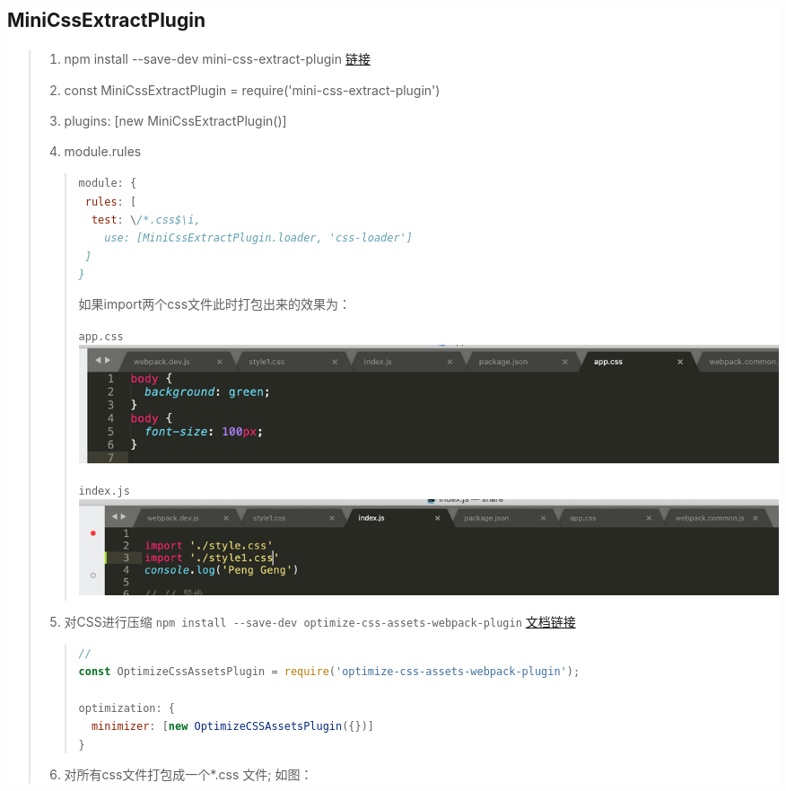 ## MiniCssExtractPlugin

>1. npm install --save-dev mini-css-extract-plugin [链接](https://github.com/webpack-contrib/mini-css-extract-plugin)
>
>2. const MiniCssExtractPlugin = require('mini-css-extract-plugin')
>
>3. plugins: [new MiniCssExtractPlugin()]
>
>4. module.rules
>> ```js
>> module: {
>>  rules: [
>> 	 test: \/*.css$\i,
>>     use: [MiniCssExtractPlugin.loader, 'css-loader']
>>  ]
>>}
>>```
>>如果import两个css文件此时打包出来的效果为：
>>
>>`app.css`
>>![bundle.css](./bundlecss.png)
>>
>>`index.js`
>>![index.js](./bundlecssindex.png)
>
>5. 对CSS进行压缩  `npm install --save-dev optimize-css-assets-webpack-plugin` [文档链接](https://github.com/NMFR/optimize-css-assets-webpack-plugin)
>>```js
>> // 
>> const OptimizeCssAssetsPlugin = require('optimize-css-assets-webpack-plugin');
>> 
>> optimization: {
>>   minimizer: [new OptimizeCSSAssetsPlugin({})]
>> }
>> 
>>```
>
>6. 对所有css文件打包成一个*.css 文件; 如图：